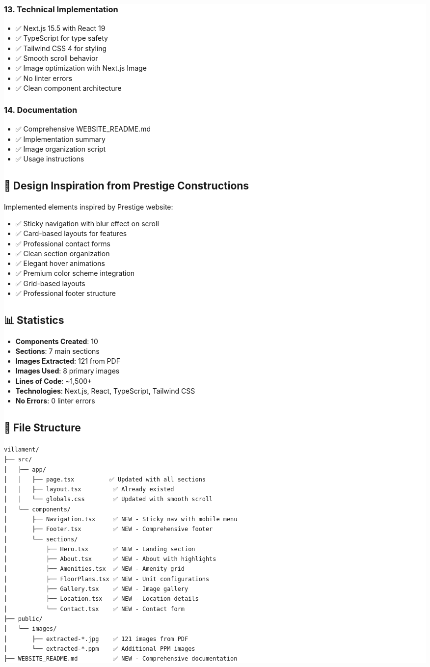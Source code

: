 ### 13. Technical Implementation
- ✅ Next.js 15.5 with React 19
- ✅ TypeScript for type safety
- ✅ Tailwind CSS 4 for styling
- ✅ Smooth scroll behavior
- ✅ Image optimization with Next.js Image
- ✅ No linter errors
- ✅ Clean component architecture

### 14. Documentation
- ✅ Comprehensive WEBSITE_README.md
- ✅ Implementation summary
- ✅ Image organization script
- ✅ Usage instructions

## 🎨 Design Inspiration from Prestige Constructions

Implemented elements inspired by Prestige website:
- ✅ Sticky navigation with blur effect on scroll
- ✅ Card-based layouts for features
- ✅ Professional contact forms
- ✅ Clean section organization
- ✅ Elegant hover animations
- ✅ Premium color scheme integration
- ✅ Grid-based layouts
- ✅ Professional footer structure

## 📊 Statistics

- **Components Created**: 10
- **Sections**: 7 main sections
- **Images Extracted**: 121 from PDF
- **Images Used**: 8 primary images
- **Lines of Code**: ~1,500+
- **Technologies**: Next.js, React, TypeScript, Tailwind CSS
- **No Errors**: 0 linter errors

## 📁 File Structure

```
villament/
├── src/
│   ├── app/
│   │   ├── page.tsx          ✅ Updated with all sections
│   │   ├── layout.tsx         ✅ Already existed
│   │   └── globals.css        ✅ Updated with smooth scroll
│   └── components/
│       ├── Navigation.tsx     ✅ NEW - Sticky nav with mobile menu
│       ├── Footer.tsx         ✅ NEW - Comprehensive footer
│       └── sections/
│           ├── Hero.tsx       ✅ NEW - Landing section
│           ├── About.tsx      ✅ NEW - About with highlights
│           ├── Amenities.tsx  ✅ NEW - Amenity grid
│           ├── FloorPlans.tsx ✅ NEW - Unit configurations
│           ├── Gallery.tsx    ✅ NEW - Image gallery
│           ├── Location.tsx   ✅ NEW - Location details
│           └── Contact.tsx    ✅ NEW - Contact form
├── public/
│   └── images/
│       ├── extracted-*.jpg    ✅ 121 images from PDF
│       └── extracted-*.ppm    ✅ Additional PPM images
├── WEBSITE_README.md          ✅ NEW - Comprehensive documentation
```